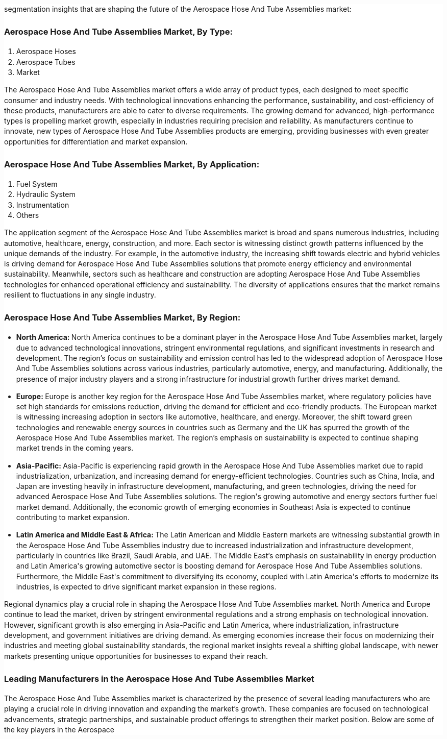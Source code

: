 segmentation insights that are shaping the future of the Aerospace Hose And Tube Assemblies market:</p><h3><strong>Aerospace Hose And Tube Assemblies Market, By Type:<br /></strong></h3><ol><li>Aerospace Hoses<li> Aerospace Tubes<li> Market</li></ol><p>The Aerospace Hose And Tube Assemblies market offers a wide array of product types, each designed to meet specific consumer and industry needs. With technological innovations enhancing the performance, sustainability, and cost-efficiency of these products, manufacturers are able to cater to diverse requirements. The growing demand for advanced, high-performance types is propelling market growth, especially in industries requiring precision and reliability. As manufacturers continue to innovate, new types of Aerospace Hose And Tube Assemblies products are emerging, providing businesses with even greater opportunities for differentiation and market expansion.</p><h3>Aerospace Hose And Tube Assemblies Market,&nbsp;By Application:</h3><ol><li>Fuel System<li> Hydraulic System<li> Instrumentation<li> Others</li></ol><p>The application segment of the Aerospace Hose And Tube Assemblies market is broad and spans numerous industries, including automotive, healthcare, energy, construction, and more. Each sector is witnessing distinct growth patterns influenced by the unique demands of the industry. For example, in the automotive industry, the increasing shift towards electric and hybrid vehicles is driving demand for Aerospace Hose And Tube Assemblies solutions that promote energy efficiency and environmental sustainability. Meanwhile, sectors such as healthcare and construction are adopting Aerospace Hose And Tube Assemblies technologies for enhanced operational efficiency and sustainability. The diversity of applications ensures that the market remains resilient to fluctuations in any single industry.</p><h3>Aerospace Hose And Tube Assemblies Market, By Region:</h3><ul><li><p><strong>North America:&nbsp;</strong>North America continues to be a dominant player in the Aerospace Hose And Tube Assemblies market, largely due to advanced technological innovations, stringent environmental regulations, and significant investments in research and development. The region&rsquo;s focus on sustainability and emission control has led to the widespread adoption of Aerospace Hose And Tube Assemblies solutions across various industries, particularly automotive, energy, and manufacturing. Additionally, the presence of major industry players and a strong infrastructure for industrial growth further drives market demand.</p></li><li><p><strong><strong>Europe:&nbsp;</strong></strong>Europe is another key region for the Aerospace Hose And Tube Assemblies market, where regulatory policies have set high standards for emissions reduction, driving the demand for efficient and eco-friendly products. The European market is witnessing increasing adoption in sectors like automotive, healthcare, and energy. Moreover, the shift toward green technologies and renewable energy sources in countries such as Germany and the UK has spurred the growth of the Aerospace Hose And Tube Assemblies market. The region&rsquo;s emphasis on sustainability is expected to continue shaping market trends in the coming years.</p></li><li><p><strong><strong>Asia-Pacific:&nbsp;</strong></strong>Asia-Pacific is experiencing rapid growth in the Aerospace Hose And Tube Assemblies market due to rapid industrialization, urbanization, and increasing demand for energy-efficient technologies. Countries such as China, India, and Japan are investing heavily in infrastructure development, manufacturing, and green technologies, driving the need for advanced Aerospace Hose And Tube Assemblies solutions. The region's growing automotive and energy sectors further fuel market demand. Additionally, the economic growth of emerging economies in Southeast Asia is expected to continue contributing to market expansion.</p></li><li><p><strong><strong>Latin America and Middle East &amp; Africa:&nbsp;</strong></strong>The Latin American and Middle Eastern markets are witnessing substantial growth in the Aerospace Hose And Tube Assemblies industry due to increased industrialization and infrastructure development, particularly in countries like Brazil, Saudi Arabia, and UAE. The Middle East&rsquo;s emphasis on sustainability in energy production and Latin America's growing automotive sector is boosting demand for Aerospace Hose And Tube Assemblies solutions. Furthermore, the Middle East's commitment to diversifying its economy, coupled with Latin America's efforts to modernize its industries, is expected to drive significant market expansion in these regions.</p></li></ul><p>Regional dynamics play a crucial role in shaping the Aerospace Hose And Tube Assemblies market. North America and Europe continue to lead the market, driven by stringent environmental regulations and a strong emphasis on technological innovation. However, significant growth is also emerging in Asia-Pacific and Latin America, where industrialization, infrastructure development, and government initiatives are driving demand. As emerging economies increase their focus on modernizing their industries and meeting global sustainability standards, the regional market insights reveal a shifting global landscape, with newer markets presenting unique opportunities for businesses to expand their reach.</p><h3><strong>Leading Manufacturers in the Aerospace Hose And Tube Assemblies Market</strong></h3><p>The Aerospace Hose And Tube Assemblies market is characterized by the presence of several leading manufacturers who are playing a crucial role in driving innovation and expanding the market&rsquo;s growth. These companies are focused on technological advancements, strategic partnerships, and sustainable product offerings to strengthen their market position. Below are some of the key players in the Aerospace